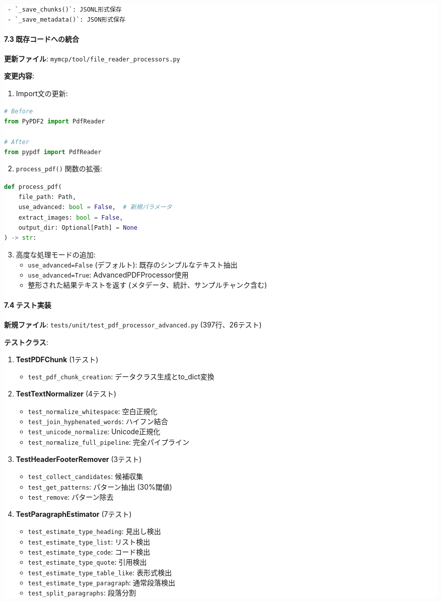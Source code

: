      - `_save_chunks()`: JSONL形式保存
     - `_save_metadata()`: JSON形式保存

#### 7.3 既存コードへの統合

**更新ファイル**: `mymcp/tool/file_reader_processors.py`

**変更内容**:

1. Import文の更新:
```python
# Before
from PyPDF2 import PdfReader

# After
from pypdf import PdfReader
```

2. `process_pdf()` 関数の拡張:
```python
def process_pdf(
    file_path: Path,
    use_advanced: bool = False,  # 新規パラメータ
    extract_images: bool = False,
    output_dir: Optional[Path] = None
) -> str:
```

3. 高度な処理モードの追加:
   - `use_advanced=False` (デフォルト): 既存のシンプルなテキスト抽出
   - `use_advanced=True`: AdvancedPDFProcessor使用
   - 整形された結果テキストを返す (メタデータ、統計、サンプルチャンク含む)

#### 7.4 テスト実装

**新規ファイル**: `tests/unit/test_pdf_processor_advanced.py` (397行、26テスト)

**テストクラス**:

1. **TestPDFChunk** (1テスト)
   - `test_pdf_chunk_creation`: データクラス生成とto_dict変換

2. **TestTextNormalizer** (4テスト)
   - `test_normalize_whitespace`: 空白正規化
   - `test_join_hyphenated_words`: ハイフン結合
   - `test_unicode_normalize`: Unicode正規化
   - `test_normalize_full_pipeline`: 完全パイプライン

3. **TestHeaderFooterRemover** (3テスト)
   - `test_collect_candidates`: 候補収集
   - `test_get_patterns`: パターン抽出 (30%閾値)
   - `test_remove`: パターン除去

4. **TestParagraphEstimator** (7テスト)
   - `test_estimate_type_heading`: 見出し検出
   - `test_estimate_type_list`: リスト検出
   - `test_estimate_type_code`: コード検出
   - `test_estimate_type_quote`: 引用検出
   - `test_estimate_type_table_like`: 表形式検出
   - `test_estimate_type_paragraph`: 通常段落検出
   - `test_split_paragraphs`: 段落分割
